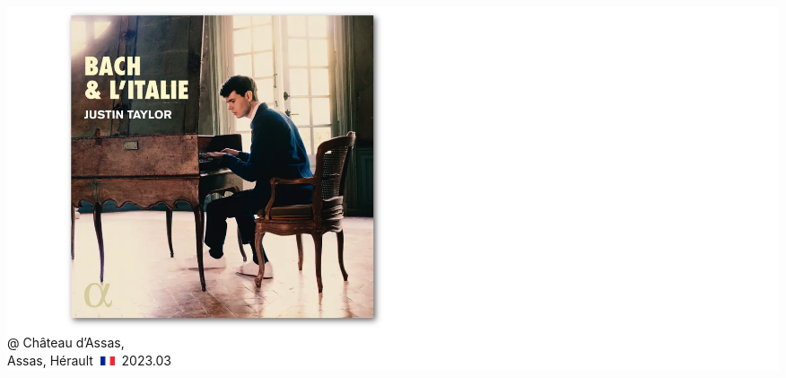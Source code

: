 <img src="/assets/img/albums/taylor-bach-italian.png" width="480"> </a> <br>
@ Château d’Assas, <br> 
Assas, Hérault &nbsp;<img src="/assets/img/flags/fr.png" height="10.5" width="16"/>&nbsp; 2023.03
</p>

<p class="alb">
<a href="https://www.youtube.com/watch?v=plhpTKabZHY&list=OLAK5uy_lbRpK0Y2kdY1g7VH-UE_r6vr9hQVGQr_Q&index=37">